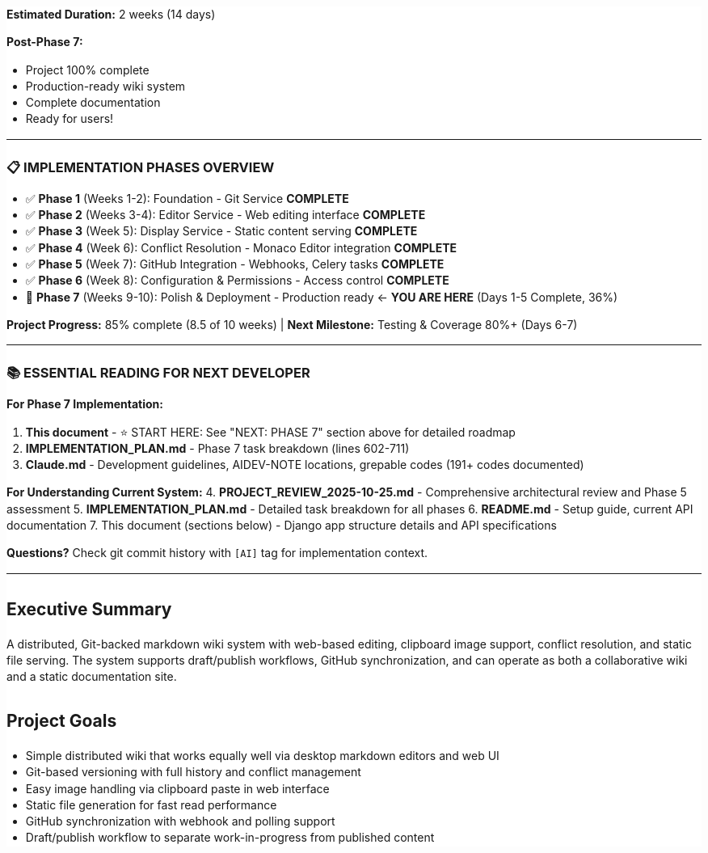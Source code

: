 **Estimated Duration:** 2 weeks (14 days)

**Post-Phase 7:**
- Project 100% complete
- Production-ready wiki system
- Complete documentation
- Ready for users!

---

### 📋 IMPLEMENTATION PHASES OVERVIEW

- ✅ **Phase 1** (Weeks 1-2): Foundation - Git Service **COMPLETE**
- ✅ **Phase 2** (Weeks 3-4): Editor Service - Web editing interface **COMPLETE**
- ✅ **Phase 3** (Week 5): Display Service - Static content serving **COMPLETE**
- ✅ **Phase 4** (Week 6): Conflict Resolution - Monaco Editor integration **COMPLETE**
- ✅ **Phase 5** (Week 7): GitHub Integration - Webhooks, Celery tasks **COMPLETE**
- ✅ **Phase 6** (Week 8): Configuration & Permissions - Access control **COMPLETE**
- 🔨 **Phase 7** (Weeks 9-10): Polish & Deployment - Production ready ← **YOU ARE HERE** (Days 1-5 Complete, 36%)

**Project Progress:** 85% complete (8.5 of 10 weeks) | **Next Milestone:** Testing & Coverage 80%+ (Days 6-7)

---

### 📚 ESSENTIAL READING FOR NEXT DEVELOPER

**For Phase 7 Implementation:**
1. **This document** - ⭐ START HERE: See "NEXT: PHASE 7" section above for detailed roadmap
2. **IMPLEMENTATION_PLAN.md** - Phase 7 task breakdown (lines 602-711)
3. **Claude.md** - Development guidelines, AIDEV-NOTE locations, grepable codes (191+ codes documented)

**For Understanding Current System:**
4. **PROJECT_REVIEW_2025-10-25.md** - Comprehensive architectural review and Phase 5 assessment
5. **IMPLEMENTATION_PLAN.md** - Detailed task breakdown for all phases
6. **README.md** - Setup guide, current API documentation
7. This document (sections below) - Django app structure details and API specifications

**Questions?** Check git commit history with `[AI]` tag for implementation context.

---

## Executive Summary

A distributed, Git-backed markdown wiki system with web-based editing, clipboard image support, conflict resolution, and static file serving. The system supports draft/publish workflows, GitHub synchronization, and can operate as both a collaborative wiki and a static documentation site.

## Project Goals

- Simple distributed wiki that works equally well via desktop markdown editors and web UI
- Git-based versioning with full history and conflict management
- Easy image handling via clipboard paste in web interface
- Static file generation for fast read performance
- GitHub synchronization with webhook and polling support
- Draft/publish workflow to separate work-in-progress from published content
